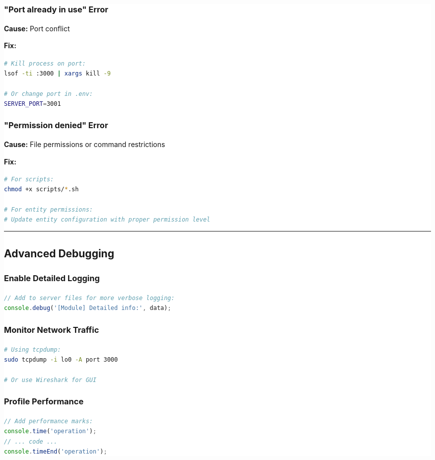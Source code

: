 ### "Port already in use" Error

**Cause:** Port conflict

**Fix:**
```bash
# Kill process on port:
lsof -ti :3000 | xargs kill -9

# Or change port in .env:
SERVER_PORT=3001
```

### "Permission denied" Error

**Cause:** File permissions or command restrictions

**Fix:**
```bash
# For scripts:
chmod +x scripts/*.sh

# For entity permissions:
# Update entity configuration with proper permission level
```

---

## Advanced Debugging

### Enable Detailed Logging

```javascript
// Add to server files for more verbose logging:
console.debug('[Module] Detailed info:', data);
```

### Monitor Network Traffic

```bash
# Using tcpdump:
sudo tcpdump -i lo0 -A port 3000

# Or use Wireshark for GUI
```

### Profile Performance

```javascript
// Add performance marks:
console.time('operation');
// ... code ...
console.timeEnd('operation');
```
